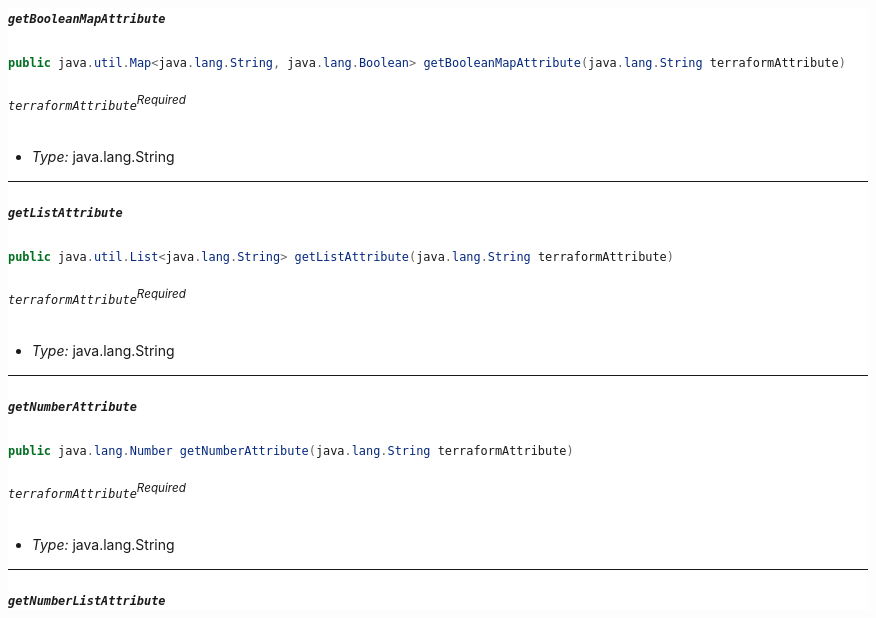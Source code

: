##### `getBooleanMapAttribute` <a name="getBooleanMapAttribute" id="@cdktf/provider-azurerm.monitorAlertProcessingRuleActionGroup.MonitorAlertProcessingRuleActionGroup.getBooleanMapAttribute"></a>

```java
public java.util.Map<java.lang.String, java.lang.Boolean> getBooleanMapAttribute(java.lang.String terraformAttribute)
```

###### `terraformAttribute`<sup>Required</sup> <a name="terraformAttribute" id="@cdktf/provider-azurerm.monitorAlertProcessingRuleActionGroup.MonitorAlertProcessingRuleActionGroup.getBooleanMapAttribute.parameter.terraformAttribute"></a>

- *Type:* java.lang.String

---

##### `getListAttribute` <a name="getListAttribute" id="@cdktf/provider-azurerm.monitorAlertProcessingRuleActionGroup.MonitorAlertProcessingRuleActionGroup.getListAttribute"></a>

```java
public java.util.List<java.lang.String> getListAttribute(java.lang.String terraformAttribute)
```

###### `terraformAttribute`<sup>Required</sup> <a name="terraformAttribute" id="@cdktf/provider-azurerm.monitorAlertProcessingRuleActionGroup.MonitorAlertProcessingRuleActionGroup.getListAttribute.parameter.terraformAttribute"></a>

- *Type:* java.lang.String

---

##### `getNumberAttribute` <a name="getNumberAttribute" id="@cdktf/provider-azurerm.monitorAlertProcessingRuleActionGroup.MonitorAlertProcessingRuleActionGroup.getNumberAttribute"></a>

```java
public java.lang.Number getNumberAttribute(java.lang.String terraformAttribute)
```

###### `terraformAttribute`<sup>Required</sup> <a name="terraformAttribute" id="@cdktf/provider-azurerm.monitorAlertProcessingRuleActionGroup.MonitorAlertProcessingRuleActionGroup.getNumberAttribute.parameter.terraformAttribute"></a>

- *Type:* java.lang.String

---

##### `getNumberListAttribute` <a name="getNumberListAttribute" id="@cdktf/provider-azurerm.monitorAlertProcessingRuleActionGroup.MonitorAlertProcessingRuleActionGroup.getNumberListAttribute"></a>
